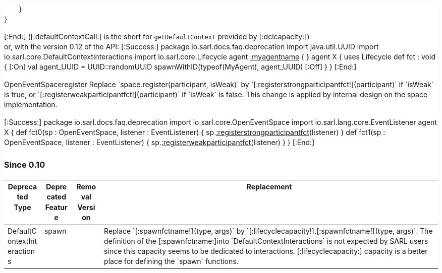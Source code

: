         }
    }
[:End:]
	([:defaultContextCall:] is the short for `getDefaultContext` provided by [:dcicapacity:])
	<br>
	or, with the version 0.12 of the API:
[:Success:]
    package io.sarl.docs.faq.deprecation
    import java.util.UUID
    import io.sarl.core.DefaultContextInteractions
    import io.sarl.core.Lifecycle
    agent [:myagentname](MyAgent) { }
    agent X {
        uses Lifecycle
        def fct : void {
        	[:On]
            val agent_UUID = UUID::randomUUID
			spawnWithID(typeof(MyAgent), agent_UUID)
			[:Off]
        }
    }
[:End:]
	</td></tr>


<tr><td>OpenEventSpace</td><td>register</td>
	<td>Replace `space.register(participant, isWeak)` by `[:registerstrongparticipantfct!](participant)`
	if `isWeak` is true, or `[:registerweakparticipantfct!](participant)` if `isWeak` is false. This change
	is applied by internal design on the space implementation.
	</td></tr>

[:Success:]
    package io.sarl.docs.faq.deprecation
    import io.sarl.core.OpenEventSpace
    import io.sarl.lang.core.EventListener
    agent X {
        def fct0(sp : OpenEventSpace, listener : EventListener) {
			sp.[:registerstrongparticipantfct](registerStrongParticipant)(listener)
        }
        def fct1(sp : OpenEventSpace, listener : EventListener) {
			sp.[:registerweakparticipantfct](registerWeakParticipant)(listener)
        }
    }
[:End:]

</tbody></table>


### Since 0.10


<table>
<thead>
<tr><th>Deprecated Type</th><th>Deprecated Feature</th><th>Removal Version</th><th>Replacement</th></tr>
</thead><tbody>
<tr><td>DefaultContextInteractions</td><td>spawn</td><td></td>
	<td>Replace `[:spawnfctname!](type, args)` by `[:lifecyclecapacity!].[:spawnfctname!](type, args)`.
	The definition of the [:spawnfctname:]into `DefaultContextInteractions` is not expected by SARL
	users since this capacity seems to be
	dedicated to interactions. [:lifecyclecapacity:] capacity is a better place for defining the `spawn`
	functions.
